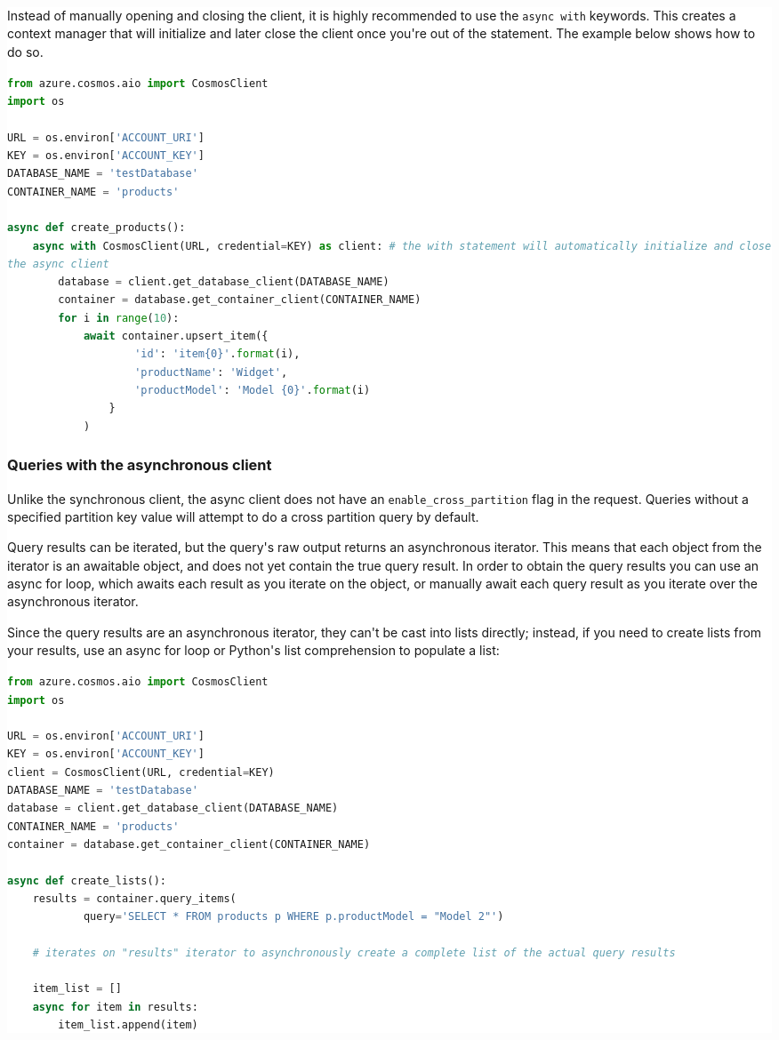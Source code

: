 Instead of manually opening and closing the client, it is highly recommended to use the `async with` keywords. This creates a context manager that will initialize and later close the client once you're out of the statement. The example below shows how to do so.

```Python
from azure.cosmos.aio import CosmosClient
import os

URL = os.environ['ACCOUNT_URI']
KEY = os.environ['ACCOUNT_KEY']
DATABASE_NAME = 'testDatabase'
CONTAINER_NAME = 'products'

async def create_products():
    async with CosmosClient(URL, credential=KEY) as client: # the with statement will automatically initialize and close the async client
        database = client.get_database_client(DATABASE_NAME)
        container = database.get_container_client(CONTAINER_NAME)
        for i in range(10):
            await container.upsert_item({
                    'id': 'item{0}'.format(i),
                    'productName': 'Widget',
                    'productModel': 'Model {0}'.format(i)
                }
            )
```

### Queries with the asynchronous client

Unlike the synchronous client, the async client does not have an `enable_cross_partition` flag in the request. Queries without a specified partition key value will attempt to do a cross partition query by default. 

Query results can be iterated, but the query's raw output returns an asynchronous iterator. This means that each object from the iterator is an awaitable object, and does not yet contain the true query result. In order to obtain the query results you can use an async for loop, which awaits each result as you iterate on the object, or manually await each query result as you iterate over the asynchronous iterator.

Since the query results are an asynchronous iterator, they can't be cast into lists directly; instead, if you need to create lists from your results, use an async for loop or Python's list comprehension to populate a list:

```Python
from azure.cosmos.aio import CosmosClient
import os

URL = os.environ['ACCOUNT_URI']
KEY = os.environ['ACCOUNT_KEY']
client = CosmosClient(URL, credential=KEY)
DATABASE_NAME = 'testDatabase'
database = client.get_database_client(DATABASE_NAME)
CONTAINER_NAME = 'products'
container = database.get_container_client(CONTAINER_NAME)

async def create_lists():
    results = container.query_items(
            query='SELECT * FROM products p WHERE p.productModel = "Model 2"')

    # iterates on "results" iterator to asynchronously create a complete list of the actual query results

    item_list = []
    async for item in results:
        item_list.append(item)

```

[azure_cli]: /cli/azure
[azure_portal]: https://portal.azure.com
[azure_sub]: https://azure.microsoft.com/free/
[cloud_shell]: /azure/cloud-shell/overview
[cosmos_account_create]: /azure/cosmos-db/how-to-manage-database-account
[cosmos_account]: /azure/cosmos-db/account-overview
[cosmos_container]: /azure/cosmos-db/databases-containers-items#azure-cosmos-containers
[cosmos_database]: /azure/cosmos-db/databases-containers-items#azure-cosmos-databases
[cosmos_docs]: /azure/cosmos-db/
[cosmos_samples]: https://github.com/Azure/azure-sdk-for-python/tree/main/sdk/cosmos/azure-cosmos/samples
[cosmos_pypi]: https://pypi.org/project/azure-cosmos/
[cosmos_http_status_codes]: /rest/api/cosmos-db/http-status-codes-for-cosmosdb
[cosmos_item]: /azure/cosmos-db/databases-containers-items#azure-cosmos-items
[cosmos_request_units]: /azure/cosmos-db/request-units
[cosmos_resources]: /azure/cosmos-db/databases-containers-items
[cosmos_sql_queries]: /azure/cosmos-db/how-to-sql-query
[cosmos_ttl]: /azure/cosmos-db/time-to-live
[python]: https://www.python.org/downloads/
[ref_container_delete_item]: https://aka.ms/azsdk-python-cosmos-ref-delete-item
[ref_container_query_items]: https://aka.ms/azsdk-python-cosmos-ref-query-items
[ref_container_upsert_item]: https://aka.ms/azsdk-python-cosmos-ref-upsert-item
[ref_container]: https://aka.ms/azsdk-python-cosmos-ref-container
[ref_cosmos_sdk]: https://aka.ms/azsdk-python-cosmos-ref
[ref_cosmosclient_create_database]: https://aka.ms/azsdk-python-cosmos-ref-create-database
[ref_cosmosclient]: https://aka.ms/azsdk-python-cosmos-ref-cosmos-client
[ref_database]: https://aka.ms/azsdk-python-cosmos-ref-database
[ref_httpfailure]: https://aka.ms/azsdk-python-cosmos-ref-http-failure
[sample_database_mgmt]: https://github.com/Azure/azure-sdk-for-python/tree/main/sdk/cosmos/azure-cosmos/samples/database_management.py
[sample_document_mgmt]: https://github.com/Azure/azure-sdk-for-python/tree/main/sdk/cosmos/azure-cosmos/samples/document_management.py
[sample_examples_misc]: https://github.com/Azure/azure-sdk-for-python/tree/main/sdk/cosmos/azure-cosmos/samples/examples.py
[source_code]: https://github.com/Azure/azure-sdk-for-python/tree/main/sdk/cosmos/azure-cosmos
[venv]: https://docs.python.org/3/library/venv.html
[virtualenv]: https://virtualenv.pypa.io